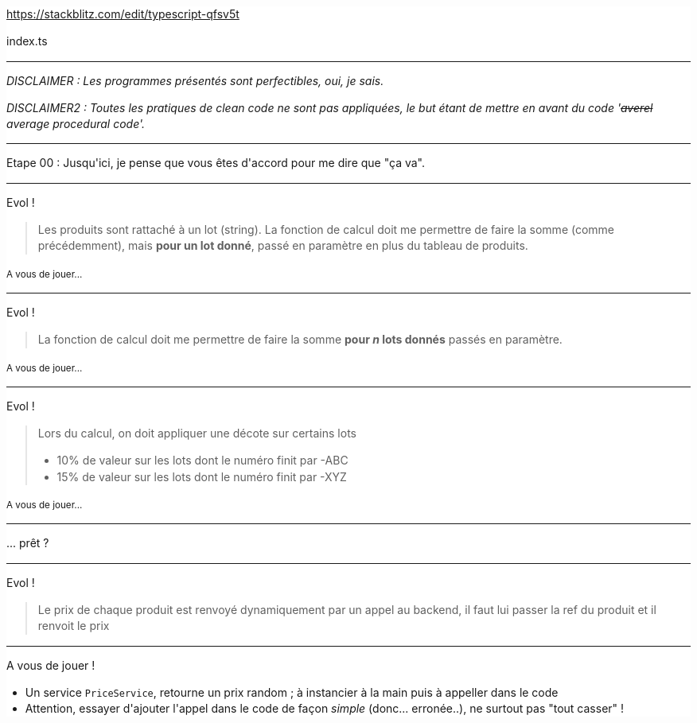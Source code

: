 https://stackblitz.com/edit/typescript-qfsv5t

index.ts

----

*DISCLAIMER : Les programmes présentés sont perfectibles, oui, je sais.*

*DISCLAIMER2 : Toutes les pratiques de clean code ne sont pas appliquées, le but étant
de mettre en avant du code '~~averel~~ average  procedural code'.*

----

Etape 00 : Jusqu'ici, je pense que vous êtes d'accord pour me dire que "ça va".

----

Evol !

> Les produits sont rattaché à un lot (string).
> La fonction de calcul doit me permettre de faire la somme (comme précédemment),
> mais **pour un lot donné**, passé en paramètre en plus du tableau de produits.

<small>A vous de jouer...</small>

----

Evol !

> La fonction de calcul doit me permettre de faire la somme **pour *n* lots donnés**
> passés en paramètre.

<small>A vous de jouer...</small>

----

Evol !

> Lors du calcul, on doit appliquer une décote sur certains lots
> - 10% de valeur sur les lots dont le numéro finit par -ABC
> - 15% de valeur sur les lots dont le numéro finit par -XYZ


<small>A vous de jouer...</small>

----

... prêt ?

----

Evol !

> Le prix de chaque produit est renvoyé dynamiquement par un appel au backend,
> il faut lui passer la ref du produit et il renvoit le prix

----

A vous de jouer !

- Un service `PriceService`, retourne un prix random ; 
  à instancier à la main puis à appeller dans le code
- Attention, essayer d'ajouter l'appel dans le code de 
 façon *simple* (donc... erronée..), ne surtout pas "tout casser" !
